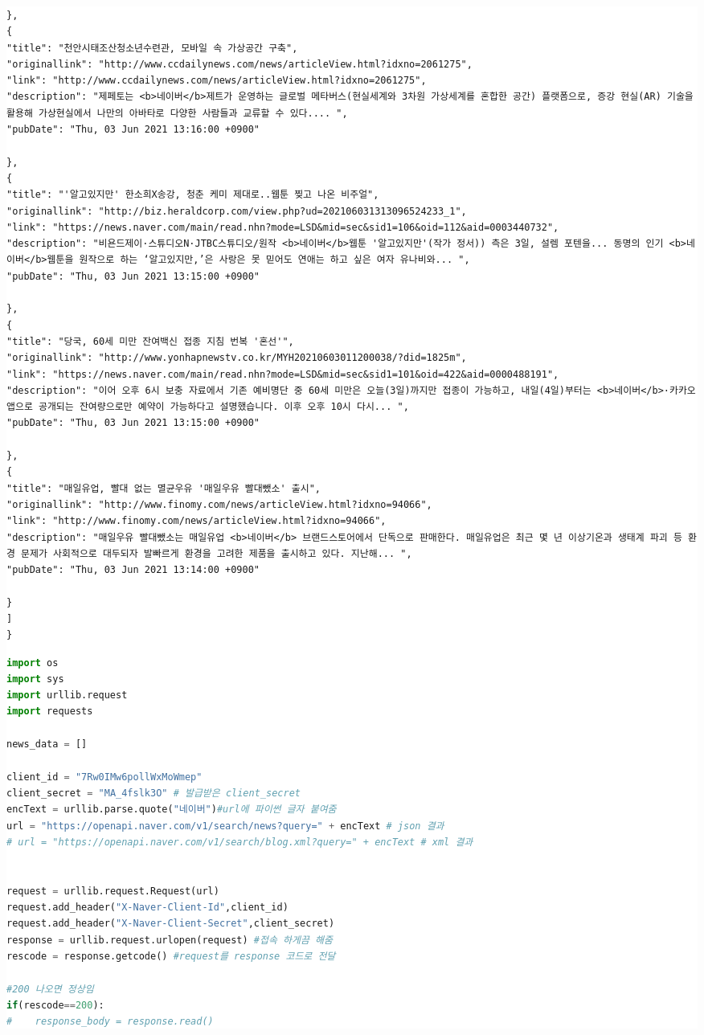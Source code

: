    },
    {
    "title": "천안시태조산청소년수련관, 모바일 속 가상공간 구축",
    "originallink": "http://www.ccdailynews.com/news/articleView.html?idxno=2061275",
    "link": "http://www.ccdailynews.com/news/articleView.html?idxno=2061275",
    "description": "제페토는 <b>네이버</b>제트가 운영하는 글로벌 메타버스(현실세계와 3차원 가상세계를 혼합한 공간) 플랫폼으로, 증강 현실(AR) 기술을 활용해 가상현실에서 나만의 아바타로 다양한 사람들과 교류할 수 있다.... ",
    "pubDate": "Thu, 03 Jun 2021 13:16:00 +0900"
    
    },
    {
    "title": "'알고있지만' 한소희X송강, 청춘 케미 제대로..웹툰 찢고 나온 비주얼",
    "originallink": "http://biz.heraldcorp.com/view.php?ud=202106031313096524233_1",
    "link": "https://news.naver.com/main/read.nhn?mode=LSD&mid=sec&sid1=106&oid=112&aid=0003440732",
    "description": "비욘드제이·스튜디오N·JTBC스튜디오/원작 <b>네이버</b>웹툰 '알고있지만'(작가 정서)) 측은 3일, 설렘 포텐을... 동명의 인기 <b>네이버</b>웹툰을 원작으로 하는 ‘알고있지만,’은 사랑은 못 믿어도 연애는 하고 싶은 여자 유나비와... ",
    "pubDate": "Thu, 03 Jun 2021 13:15:00 +0900"
    
    },
    {
    "title": "당국, 60세 미만 잔여백신 접종 지침 번복 '혼선'",
    "originallink": "http://www.yonhapnewstv.co.kr/MYH20210603011200038/?did=1825m",
    "link": "https://news.naver.com/main/read.nhn?mode=LSD&mid=sec&sid1=101&oid=422&aid=0000488191",
    "description": "이어 오후 6시 보충 자료에서 기존 예비명단 중 60세 미만은 오늘(3일)까지만 접종이 가능하고, 내일(4일)부터는 <b>네이버</b>·카카오 앱으로 공개되는 잔여량으로만 예약이 가능하다고 설명했습니다. 이후 오후 10시 다시... ",
    "pubDate": "Thu, 03 Jun 2021 13:15:00 +0900"
    
    },
    {
    "title": "매일유업, 빨대 없는 멸균우유 '매일우유 빨대뺐소' 출시",
    "originallink": "http://www.finomy.com/news/articleView.html?idxno=94066",
    "link": "http://www.finomy.com/news/articleView.html?idxno=94066",
    "description": "매일우유 빨대뺐소는 매일유업 <b>네이버</b> 브랜드스토어에서 단독으로 판매한다. 매일유업은 최근 몇 년 이상기온과 생태계 파괴 등 환경 문제가 사회적으로 대두되자 발빠르게 환경을 고려한 제품을 출시하고 있다. 지난해... ",
    "pubDate": "Thu, 03 Jun 2021 13:14:00 +0900"
    
    }
    ]
    }




```python
import os
import sys
import urllib.request
import requests

news_data = []

client_id = "7Rw0IMw6pollWxMoWmep"
client_secret = "MA_4fslk3O" # 발급받은 client_secret
encText = urllib.parse.quote("네이버")#url에 파이썬 글자 붙여줌
url = "https://openapi.naver.com/v1/search/news?query=" + encText # json 결과
# url = "https://openapi.naver.com/v1/search/blog.xml?query=" + encText # xml 결과


request = urllib.request.Request(url)
request.add_header("X-Naver-Client-Id",client_id)
request.add_header("X-Naver-Client-Secret",client_secret)
response = urllib.request.urlopen(request) #접속 하게끔 해줌
rescode = response.getcode() #request를 response 코드로 전달 

#200 나오면 정상임
if(rescode==200):
#    response_body = response.read()
```